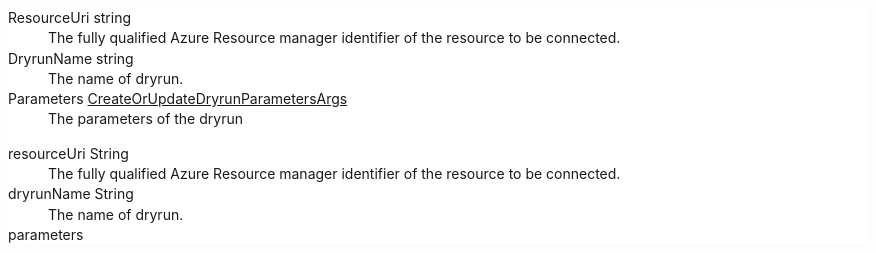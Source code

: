 <div>
<pulumi-choosable type="language" values="go">
<dl class="resources-properties"><dt class="property-required property-replacement"
            title="Required">
        <span id="resourceuri_go">
<a data-swiftype-name="resource-property" data-swiftype-type="text" href="#resourceuri_go" style="color: inherit; text-decoration: inherit;">Resource<wbr>Uri</a>
</span>
        <span class="property-indicator"></span>
        <span class="property-type">string</span>
    </dt>
    <dd>The fully qualified Azure Resource manager identifier of the resource to be connected.</dd><dt class="property-optional property-replacement"
            title="Optional">
        <span id="dryrunname_go">
<a data-swiftype-name="resource-property" data-swiftype-type="text" href="#dryrunname_go" style="color: inherit; text-decoration: inherit;">Dryrun<wbr>Name</a>
</span>
        <span class="property-indicator"></span>
        <span class="property-type">string</span>
    </dt>
    <dd>The name of dryrun.</dd><dt class="property-optional"
            title="Optional">
        <span id="parameters_go">
<a data-swiftype-name="resource-property" data-swiftype-type="text" href="#parameters_go" style="color: inherit; text-decoration: inherit;">Parameters</a>
</span>
        <span class="property-indicator"></span>
        <span class="property-type"><a href="#createorupdatedryrunparameters">Create<wbr>Or<wbr>Update<wbr>Dryrun<wbr>Parameters<wbr>Args</a></span>
    </dt>
    <dd>The parameters of the dryrun</dd></dl>
</pulumi-choosable>
</div>

<div>
<pulumi-choosable type="language" values="java">
<dl class="resources-properties"><dt class="property-required property-replacement"
            title="Required">
        <span id="resourceuri_java">
<a data-swiftype-name="resource-property" data-swiftype-type="text" href="#resourceuri_java" style="color: inherit; text-decoration: inherit;">resource<wbr>Uri</a>
</span>
        <span class="property-indicator"></span>
        <span class="property-type">String</span>
    </dt>
    <dd>The fully qualified Azure Resource manager identifier of the resource to be connected.</dd><dt class="property-optional property-replacement"
            title="Optional">
        <span id="dryrunname_java">
<a data-swiftype-name="resource-property" data-swiftype-type="text" href="#dryrunname_java" style="color: inherit; text-decoration: inherit;">dryrun<wbr>Name</a>
</span>
        <span class="property-indicator"></span>
        <span class="property-type">String</span>
    </dt>
    <dd>The name of dryrun.</dd><dt class="property-optional"
            title="Optional">
        <span id="parameters_java">
<a data-swiftype-name="resource-property" data-swiftype-type="text" href="#parameters_java" style="color: inherit; text-decoration: inherit;">parameters</a>
</span>
        <span class="property-indicator"></span>